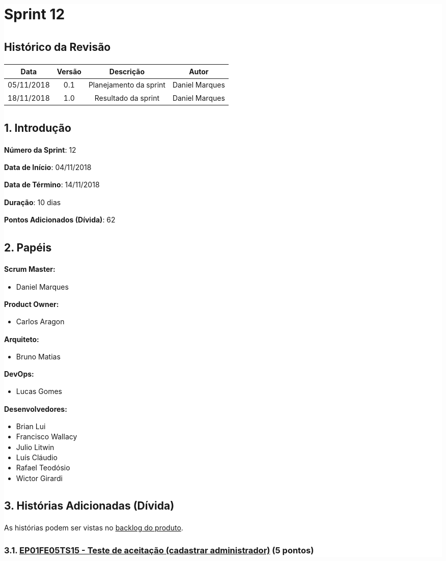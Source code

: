 # Sprint 12

## Histórico da Revisão
| Data | Versão | Descrição | Autor |
|:----:|:------:|:---------:|:-----:|
| 05/11/2018 | 0.1 | Planejamento da sprint | Daniel Marques |
| 18/11/2018 | 1.0 | Resultado da sprint | Daniel Marques |

## 1. Introdução

**Número da Sprint**: 12

**Data de Início**: 04/11/2018

**Data de Término**: 14/11/2018

**Duração**: 10 dias

**Pontos Adicionados (Dívida)**: 62

## 2. Papéis

**Scrum Master:**
* Daniel Marques

**Product Owner:**
* Carlos Aragon

**Arquiteto:**
* Bruno Matias

**DevOps:**
* Lucas Gomes

**Desenvolvedores:**
* Brian Lui
* Francisco Wallacy
* Julio Litwin
* Luís Cláudio
* Rafael Teodósio
* Wictor Girardi

## 3. Histórias Adicionadas (Dívida)

As histórias podem ser vistas no [backlog do produto](https://github.com/fga-eps-mds/2018.2-PDF2CASH/blob/master/docs/methodology/backlog.md).

### 3.1. [EP01FE05TS15 - Teste de aceitação (cadastrar administrador)](https://github.com/fga-eps-mds/2018.2-PDF2CASH/issues/) (5 pontos)
